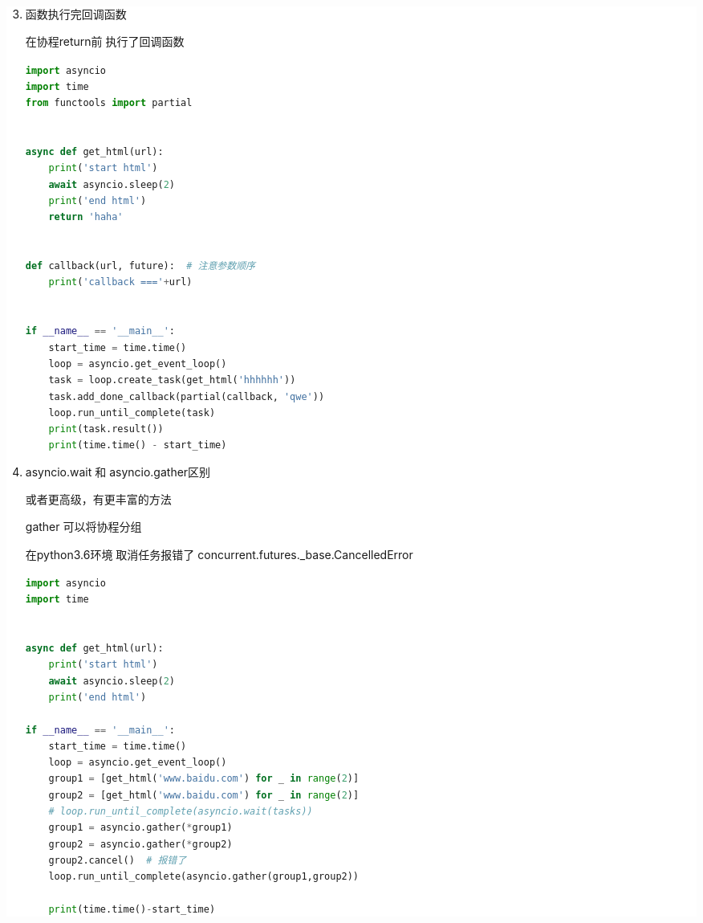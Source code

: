 3. 函数执行完回调函数

   在协程return前 执行了回调函数

   ```python
   import asyncio
   import time
   from functools import partial
   
   
   async def get_html(url):
       print('start html')
       await asyncio.sleep(2)
       print('end html')
       return 'haha'
   
   
   def callback(url, future):  # 注意参数顺序
       print('callback ==='+url)
   
   
   if __name__ == '__main__':
       start_time = time.time()
       loop = asyncio.get_event_loop()
       task = loop.create_task(get_html('hhhhhh'))
       task.add_done_callback(partial(callback, 'qwe'))
       loop.run_until_complete(task)
       print(task.result())
       print(time.time() - start_time)
   
   ```

4. asyncio.wait 和 asyncio.gather区别

   或者更高级，有更丰富的方法

   gather 可以将协程分组

   在python3.6环境 取消任务报错了 concurrent.futures._base.CancelledError

   ```python
   import asyncio
   import time
   
   
   async def get_html(url):
       print('start html')
       await asyncio.sleep(2)
       print('end html')
   
   if __name__ == '__main__':
       start_time = time.time()
       loop = asyncio.get_event_loop()
       group1 = [get_html('www.baidu.com') for _ in range(2)]
       group2 = [get_html('www.baidu.com') for _ in range(2)]
       # loop.run_until_complete(asyncio.wait(tasks))
       group1 = asyncio.gather(*group1)
       group2 = asyncio.gather(*group2)
       group2.cancel()  # 报错了
       loop.run_until_complete(asyncio.gather(group1,group2))
   
       print(time.time()-start_time)
   ```
